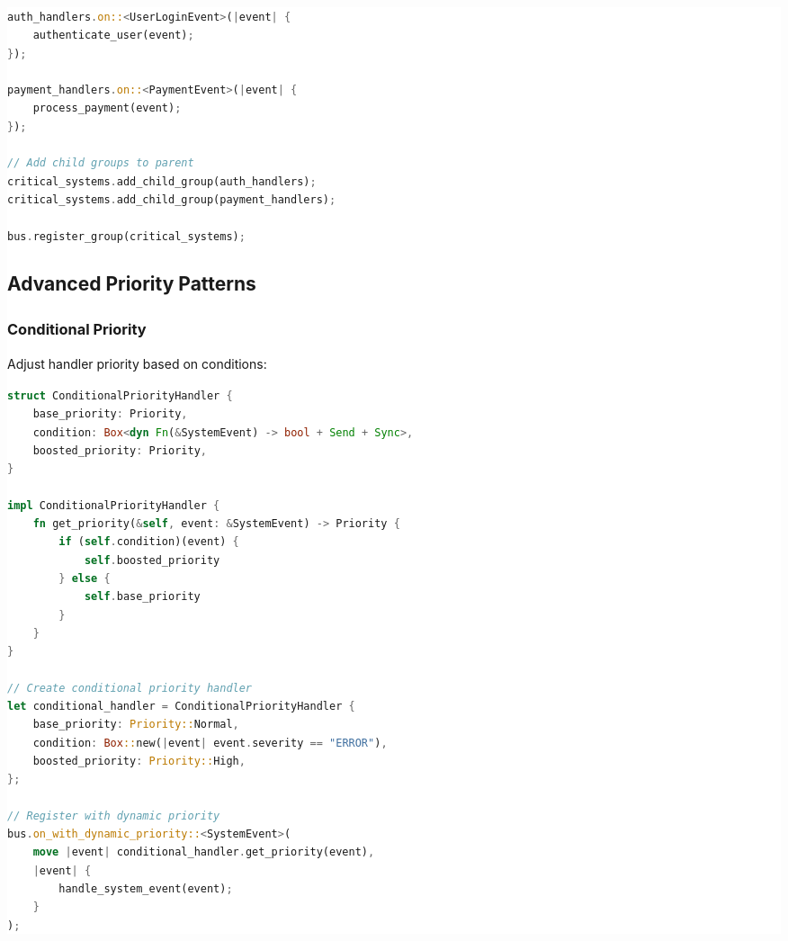 ```rust
auth_handlers.on::<UserLoginEvent>(|event| {
    authenticate_user(event);
});

payment_handlers.on::<PaymentEvent>(|event| {
    process_payment(event);
});

// Add child groups to parent
critical_systems.add_child_group(auth_handlers);
critical_systems.add_child_group(payment_handlers);

bus.register_group(critical_systems);
```

## Advanced Priority Patterns

### Conditional Priority

Adjust handler priority based on conditions:

```rust
struct ConditionalPriorityHandler {
    base_priority: Priority,
    condition: Box<dyn Fn(&SystemEvent) -> bool + Send + Sync>,
    boosted_priority: Priority,
}

impl ConditionalPriorityHandler {
    fn get_priority(&self, event: &SystemEvent) -> Priority {
        if (self.condition)(event) {
            self.boosted_priority
        } else {
            self.base_priority
        }
    }
}

// Create conditional priority handler
let conditional_handler = ConditionalPriorityHandler {
    base_priority: Priority::Normal,
    condition: Box::new(|event| event.severity == "ERROR"),
    boosted_priority: Priority::High,
};

// Register with dynamic priority
bus.on_with_dynamic_priority::<SystemEvent>(
    move |event| conditional_handler.get_priority(event),
    |event| {
        handle_system_event(event);
    }
);
```
